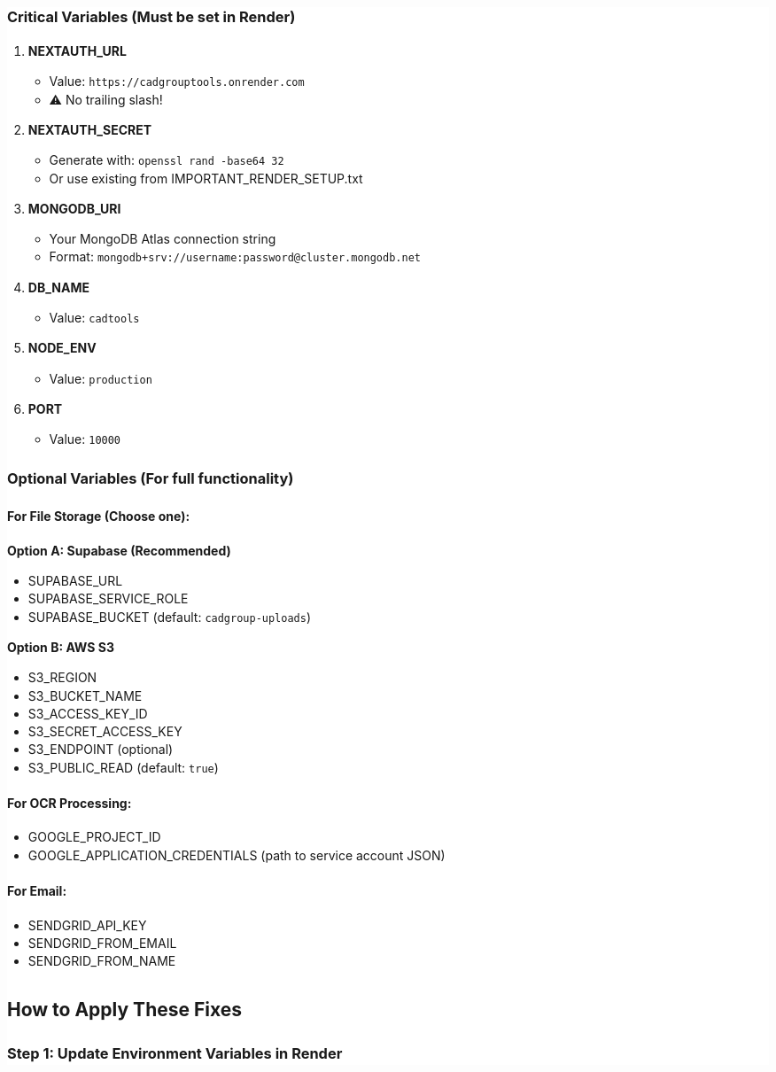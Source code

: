 ### Critical Variables (Must be set in Render)

1. **NEXTAUTH_URL**
   - Value: `https://cadgrouptools.onrender.com`
   - ⚠️ No trailing slash!

2. **NEXTAUTH_SECRET**
   - Generate with: `openssl rand -base64 32`
   - Or use existing from IMPORTANT_RENDER_SETUP.txt

3. **MONGODB_URI**
   - Your MongoDB Atlas connection string
   - Format: `mongodb+srv://username:password@cluster.mongodb.net`

4. **DB_NAME**
   - Value: `cadtools`

5. **NODE_ENV**
   - Value: `production`

6. **PORT**
   - Value: `10000`

### Optional Variables (For full functionality)

#### For File Storage (Choose one):

**Option A: Supabase (Recommended)**
- SUPABASE_URL
- SUPABASE_SERVICE_ROLE
- SUPABASE_BUCKET (default: `cadgroup-uploads`)

**Option B: AWS S3**
- S3_REGION
- S3_BUCKET_NAME
- S3_ACCESS_KEY_ID
- S3_SECRET_ACCESS_KEY
- S3_ENDPOINT (optional)
- S3_PUBLIC_READ (default: `true`)

#### For OCR Processing:
- GOOGLE_PROJECT_ID
- GOOGLE_APPLICATION_CREDENTIALS (path to service account JSON)

#### For Email:
- SENDGRID_API_KEY
- SENDGRID_FROM_EMAIL
- SENDGRID_FROM_NAME

## How to Apply These Fixes

### Step 1: Update Environment Variables in Render
